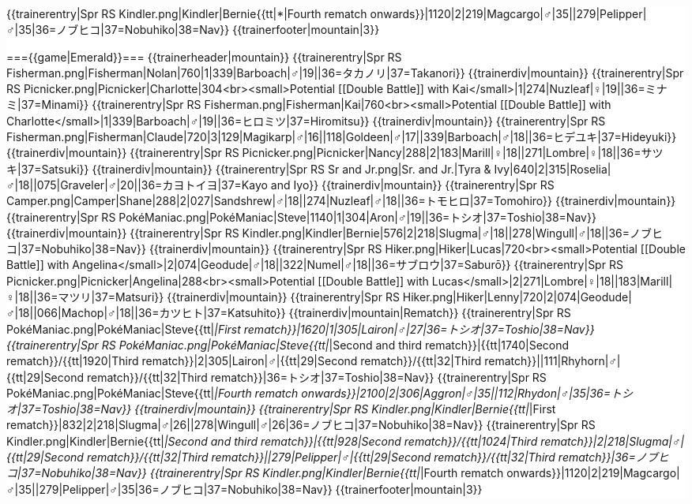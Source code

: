 {{trainerentry|Spr RS Kindler.png|Kindler|Bernie{{tt|*|Fourth rematch onwards}}|1120|2|219|Magcargo|♂|35||279|Pelipper|♂|35|36=ノブヒコ|37=Nobuhiko|38=Nav}}
{{trainerfooter|mountain|3}}

==={{game|Emerald}}===
{{trainerheader|mountain}}
{{trainerentry|Spr RS Fisherman.png|Fisherman|Nolan|760|1|339|Barboach|♂|19||36=タカノリ|37=Takanori}}
{{trainerdiv|mountain}}
{{trainerentry|Spr RS Picnicker.png|Picnicker|Charlotte|304&lt;br>&lt;small>Potential [[Double Battle]] with Kai&lt;/small>|1|274|Nuzleaf|♀|19||36=ミナミ|37=Minami}}
{{trainerentry|Spr RS Fisherman.png|Fisherman|Kai|760&lt;br>&lt;small>Potential [[Double Battle]] with Charlotte&lt;/small>|1|339|Barboach|♂|19||36=ヒロミツ|37=Hiromitsu}}
{{trainerdiv|mountain}}
{{trainerentry|Spr RS Fisherman.png|Fisherman|Claude|720|3|129|Magikarp|♂|16||118|Goldeen|♂|17||339|Barboach|♂|18||36=ヒデユキ|37=Hideyuki}}
{{trainerdiv|mountain}}
{{trainerentry|Spr RS Picnicker.png|Picnicker|Nancy|288|2|183|Marill|♀|18||271|Lombre|♀|18||36=サツキ|37=Satsuki}}
{{trainerdiv|mountain}}
{{trainerentry|Spr RS Sr and Jr.png|Sr. and Jr.|Tyra &amp; Ivy|640|2|315|Roselia|♂|18||075|Graveler|♂|20||36=カヨトイヨ|37=Kayo and Iyo}}
{{trainerdiv|mountain}}
{{trainerentry|Spr RS Camper.png|Camper|Shane|288|2|027|Sandshrew|♂|18||274|Nuzleaf|♂|18||36=トモヒロ|37=Tomohiro}}
{{trainerdiv|mountain}}
{{trainerentry|Spr RS PokéManiac.png|PokéManiac|Steve|1140|1|304|Aron|♂|19||36=トシオ|37=Toshio|38=Nav}}
{{trainerdiv|mountain}}
{{trainerentry|Spr RS Kindler.png|Kindler|Bernie|576|2|218|Slugma|♂|18||278|Wingull|♂|18||36=ノブヒコ|37=Nobuhiko|38=Nav}}
{{trainerdiv|mountain}}
{{trainerentry|Spr RS Hiker.png|Hiker|Lucas|720&lt;br>&lt;small>Potential [[Double Battle]] with Angelina&lt;/small>|2|074|Geodude|♂|18||322|Numel|♂|18||36=サブロウ|37=Saburō}}
{{trainerentry|Spr RS Picnicker.png|Picnicker|Angelina|288&lt;br>&lt;small>Potential [[Double Battle]] with Lucas&lt;/small>|2|271|Lombre|♀|18||183|Marill|♀|18||36=マツリ|37=Matsuri}}
{{trainerdiv|mountain}}
{{trainerentry|Spr RS Hiker.png|Hiker|Lenny|720|2|074|Geodude|♂|18||066|Machop|♂|18||36=カツヒト|37=Katsuhito}}
{{trainerdiv|mountain|Rematch}}
{{trainerentry|Spr RS PokéManiac.png|PokéManiac|Steve{{tt|*|First rematch}}|1620|1|305|Lairon|♂|27|36=トシオ|37=Toshio|38=Nav}}
{{trainerentry|Spr RS PokéManiac.png|PokéManiac|Steve{{tt|*|Second and third rematch}}|{{tt|1740|Second rematch}}/{{tt|1920|Third rematch}}|2|305|Lairon|♂|{{tt|29|Second rematch}}/{{tt|32|Third rematch}}||111|Rhyhorn|♂|{{tt|29|Second rematch}}/{{tt|32|Third rematch}}|36=トシオ|37=Toshio|38=Nav}}
{{trainerentry|Spr RS PokéManiac.png|PokéManiac|Steve{{tt|*|Fourth rematch onwards}}|2100|2|306|Aggron|♂|35||112|Rhydon|♂|35|36=トシオ|37=Toshio|38=Nav}}
{{trainerdiv|mountain}}
{{trainerentry|Spr RS Kindler.png|Kindler|Bernie{{tt|*|First rematch}}|832|2|218|Slugma|♂|26||278|Wingull|♂|26|36=ノブヒコ|37=Nobuhiko|38=Nav}}
{{trainerentry|Spr RS Kindler.png|Kindler|Bernie{{tt|*|Second and third rematch}}|{{tt|928|Second rematch}}/{{tt|1024|Third rematch}}|2|218|Slugma|♂|{{tt|29|Second rematch}}/{{tt|32|Third rematch}}||279|Pelipper|♂|{{tt|29|Second rematch}}/{{tt|32|Third rematch}}|36=ノブヒコ|37=Nobuhiko|38=Nav}}
{{trainerentry|Spr RS Kindler.png|Kindler|Bernie{{tt|*|Fourth rematch onwards}}|1120|2|219|Magcargo|♂|35||279|Pelipper|♂|35|36=ノブヒコ|37=Nobuhiko|38=Nav}}
{{trainerfooter|mountain|3}}

